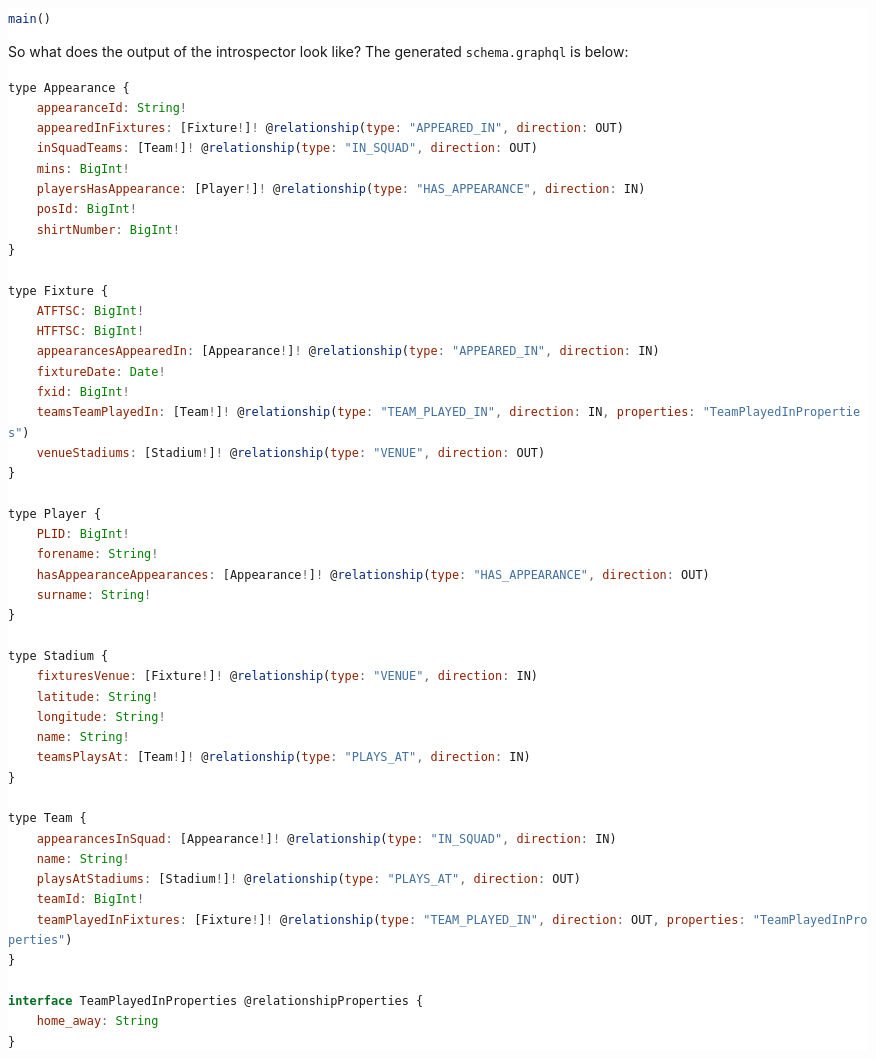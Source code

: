 ```js
main()
```  

So what does the output of the introspector look like? The generated `schema.graphql` is below:  

```js
type Appearance {
	appearanceId: String!
	appearedInFixtures: [Fixture!]! @relationship(type: "APPEARED_IN", direction: OUT)
	inSquadTeams: [Team!]! @relationship(type: "IN_SQUAD", direction: OUT)
	mins: BigInt!
	playersHasAppearance: [Player!]! @relationship(type: "HAS_APPEARANCE", direction: IN)
	posId: BigInt!
	shirtNumber: BigInt!
}

type Fixture {
	ATFTSC: BigInt!
	HTFTSC: BigInt!
	appearancesAppearedIn: [Appearance!]! @relationship(type: "APPEARED_IN", direction: IN)
	fixtureDate: Date!
	fxid: BigInt!
	teamsTeamPlayedIn: [Team!]! @relationship(type: "TEAM_PLAYED_IN", direction: IN, properties: "TeamPlayedInProperties")
	venueStadiums: [Stadium!]! @relationship(type: "VENUE", direction: OUT)
}

type Player {
	PLID: BigInt!
	forename: String!
	hasAppearanceAppearances: [Appearance!]! @relationship(type: "HAS_APPEARANCE", direction: OUT)
	surname: String!
}

type Stadium {
	fixturesVenue: [Fixture!]! @relationship(type: "VENUE", direction: IN)
	latitude: String!
	longitude: String!
	name: String!
	teamsPlaysAt: [Team!]! @relationship(type: "PLAYS_AT", direction: IN)
}

type Team {
	appearancesInSquad: [Appearance!]! @relationship(type: "IN_SQUAD", direction: IN)
	name: String!
	playsAtStadiums: [Stadium!]! @relationship(type: "PLAYS_AT", direction: OUT)
	teamId: BigInt!
	teamPlayedInFixtures: [Fixture!]! @relationship(type: "TEAM_PLAYED_IN", direction: OUT, properties: "TeamPlayedInProperties")
}

interface TeamPlayedInProperties @relationshipProperties {
	home_away: String
}
```  

